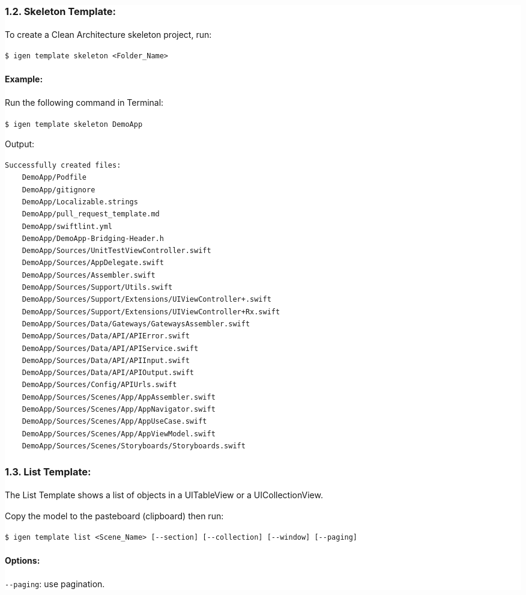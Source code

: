 ### 1.2. Skeleton Template:
To create a Clean Architecture skeleton project, run:

```
$ igen template skeleton <Folder_Name>
```

#### Example:
Run the following command in Terminal:

```
$ igen template skeleton DemoApp
```

Output:

```
Successfully created files:
    DemoApp/Podfile
    DemoApp/gitignore
    DemoApp/Localizable.strings
    DemoApp/pull_request_template.md
    DemoApp/swiftlint.yml
    DemoApp/DemoApp-Bridging-Header.h
    DemoApp/Sources/UnitTestViewController.swift
    DemoApp/Sources/AppDelegate.swift
    DemoApp/Sources/Assembler.swift
    DemoApp/Sources/Support/Utils.swift
    DemoApp/Sources/Support/Extensions/UIViewController+.swift
    DemoApp/Sources/Support/Extensions/UIViewController+Rx.swift
    DemoApp/Sources/Data/Gateways/GatewaysAssembler.swift
    DemoApp/Sources/Data/API/APIError.swift
    DemoApp/Sources/Data/API/APIService.swift
    DemoApp/Sources/Data/API/APIInput.swift
    DemoApp/Sources/Data/API/APIOutput.swift
    DemoApp/Sources/Config/APIUrls.swift
    DemoApp/Sources/Scenes/App/AppAssembler.swift
    DemoApp/Sources/Scenes/App/AppNavigator.swift
    DemoApp/Sources/Scenes/App/AppUseCase.swift
    DemoApp/Sources/Scenes/App/AppViewModel.swift
    DemoApp/Sources/Scenes/Storyboards/Storyboards.swift
```

### 1.3. List Template:
The List Template shows a list of objects in a UITableView or a UICollectionView.

Copy the model to the pasteboard (clipboard) then run:

```
$ igen template list <Scene_Name> [--section] [--collection] [--window] [--paging]
```

#### Options:

`--paging`: use pagination.
